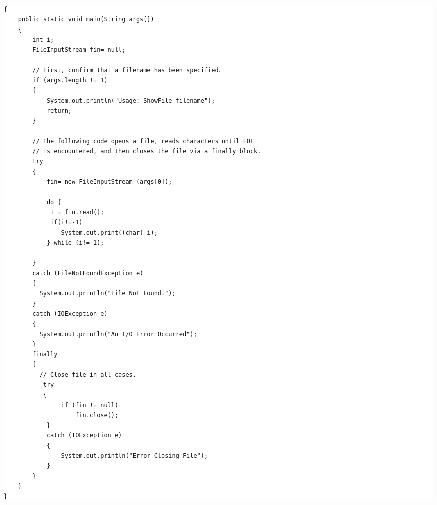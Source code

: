 ```
{
    public static void main(String args[]) 
    {
        int i;
        FileInputStream fin= null;

        // First, confirm that a filename has been specified. 
        if (args.length != 1) 
        { 
            System.out.println("Usage: ShowFile filename"); 
            return;
        }

        // The following code opens a file, reads characters until EOF 
        // is encountered, and then closes the file via a finally block.
        try 
        {
            fin= new FileInputStream (args[0]);

            do {
             i = fin.read(); 
             if(i!=-1) 
                System.out.print((char) i);
            } while (i!=-1);
   
        } 
        catch (FileNotFoundException e) 
        {
          System.out.println("File Not Found.");
        } 
        catch (IOException e) 
        { 
          System.out.println("An I/O Error Occurred");
        } 
        finally 
        {
          // Close file in all cases.
           try 
           {
                if (fin != null) 
                    fin.close();
            } 
            catch (IOException e) 
            {
                System.out.println("Error Closing File");
            }
        }
    }
}    
```

